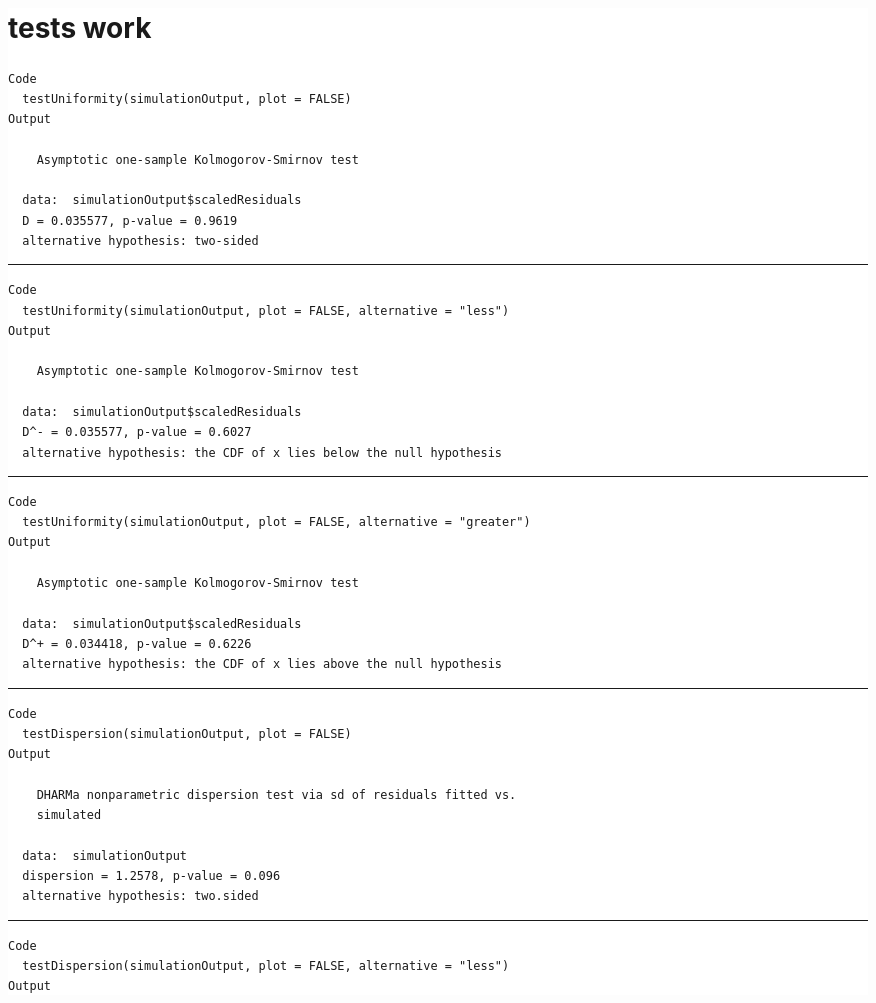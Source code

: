 # tests work

    Code
      testUniformity(simulationOutput, plot = FALSE)
    Output
      
      	Asymptotic one-sample Kolmogorov-Smirnov test
      
      data:  simulationOutput$scaledResiduals
      D = 0.035577, p-value = 0.9619
      alternative hypothesis: two-sided
      

---

    Code
      testUniformity(simulationOutput, plot = FALSE, alternative = "less")
    Output
      
      	Asymptotic one-sample Kolmogorov-Smirnov test
      
      data:  simulationOutput$scaledResiduals
      D^- = 0.035577, p-value = 0.6027
      alternative hypothesis: the CDF of x lies below the null hypothesis
      

---

    Code
      testUniformity(simulationOutput, plot = FALSE, alternative = "greater")
    Output
      
      	Asymptotic one-sample Kolmogorov-Smirnov test
      
      data:  simulationOutput$scaledResiduals
      D^+ = 0.034418, p-value = 0.6226
      alternative hypothesis: the CDF of x lies above the null hypothesis
      

---

    Code
      testDispersion(simulationOutput, plot = FALSE)
    Output
      
      	DHARMa nonparametric dispersion test via sd of residuals fitted vs.
      	simulated
      
      data:  simulationOutput
      dispersion = 1.2578, p-value = 0.096
      alternative hypothesis: two.sided
      

---

    Code
      testDispersion(simulationOutput, plot = FALSE, alternative = "less")
    Output
      